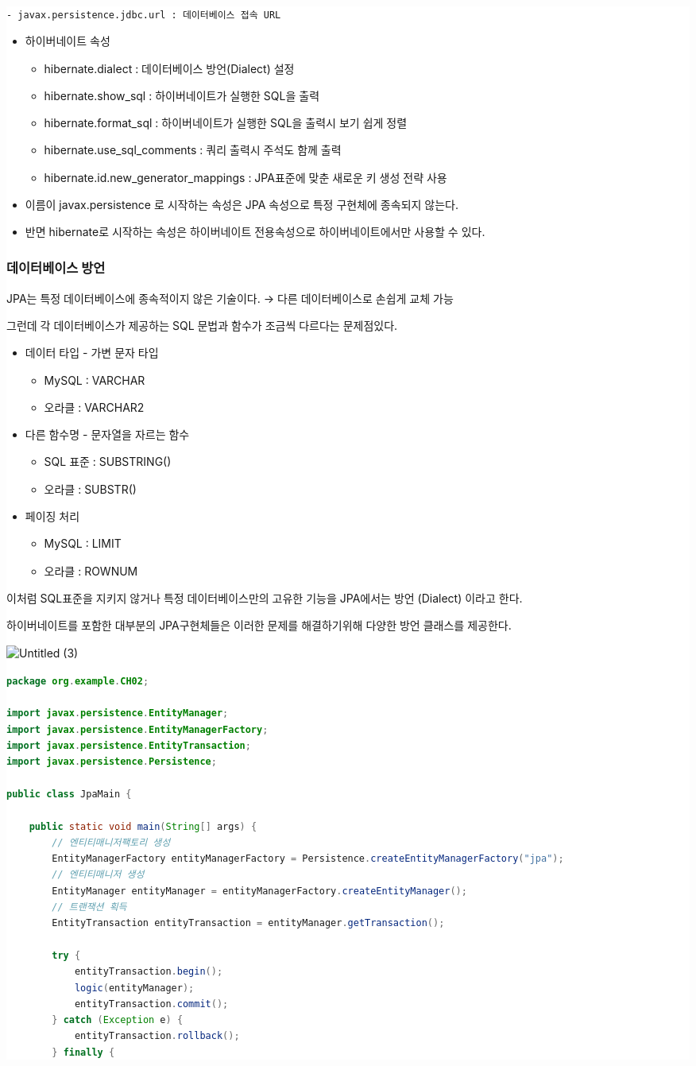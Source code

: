     - javax.persistence.jdbc.url : 데이터베이스 접속 URL

- 하이버네이트 속성
    
    - hibernate.dialect : 데이터베이스 방언(Dialect) 설정
    
    - hibernate.show_sql : 하이버네이트가 실행한 SQL을 출력
    
    - hibernate.format_sql : 하이버네이트가 실행한 SQL을 출력시 보기 쉽게 정렬
    
    - hibernate.use_sql_comments :  쿼리 출력시 주석도 함께 출력
    
    - hibernate.id.new_generator_mappings :  JPA표준에 맞춘 새로운 키 생성 전략 사용

- 이름이 javax.persistence 로 시작하는 속성은 JPA 속성으로 특정 구현체에 종속되지 않는다.

- 반면 hibernate로 시작하는 속성은 하이버네이트 전용속성으로 하이버네이트에서만 사용할 수 있다.

### 데이터베이스 방언

JPA는 특정 데이터베이스에 종속적이지 않은 기술이다. → 다른 데이터베이스로 손쉽게 교체 가능

그런데 각 데이터베이스가 제공하는 SQL 문법과 함수가 조금씩 다르다는 문제점있다.

- 데이터 타입  - 가변 문자 타입
    
    - MySQL : VARCHAR
    
    - 오라클 : VARCHAR2

- 다른 함수명 - 문자열을 자르는 함수
    
    - SQL 표준 : SUBSTRING()
    
    - 오라클 : SUBSTR()

- 페이징 처리
    
    - MySQL : LIMIT
    
    - 오라클 : ROWNUM

이처럼 SQL표준을 지키지 않거나 특정 데이터베이스만의 고유한 기능을 JPA에서는 방언 (Dialect) 이라고 한다.

하이버네이트를 포함한 대부분의 JPA구현체들은 이러한 문제를 해결하기위해 다양한 방언 클래스를 제공한다.

<img width="734" alt="Untitled (3)" src="https://github.com/user-attachments/assets/fa25bfa7-9b3d-4c40-95c0-7105867860a0">


```java
package org.example.CH02;

import javax.persistence.EntityManager;
import javax.persistence.EntityManagerFactory;
import javax.persistence.EntityTransaction;
import javax.persistence.Persistence;

public class JpaMain {

    public static void main(String[] args) {
        // 엔티티매니저팩토리 생성
        EntityManagerFactory entityManagerFactory = Persistence.createEntityManagerFactory("jpa");
        // 엔티티매니저 생성
        EntityManager entityManager = entityManagerFactory.createEntityManager();
        // 트랜잭션 획득
        EntityTransaction entityTransaction = entityManager.getTransaction();

        try {
            entityTransaction.begin();
            logic(entityManager);
            entityTransaction.commit();
        } catch (Exception e) {
            entityTransaction.rollback();
        } finally {
```